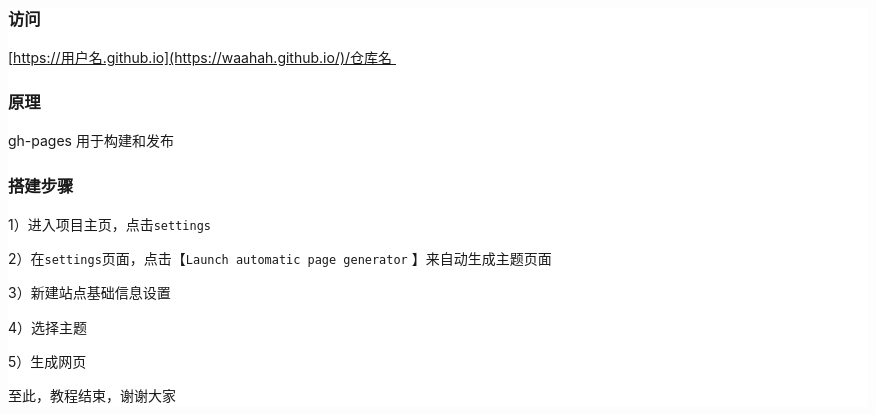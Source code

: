 ### 访问

[https://用户名.github.io](https://waahah.github.io/)/仓库名 

### 原理

gh-pages 用于构建和发布

### 搭建步骤

1）进入项目主页，点击`settings`

2）在`settings`页面，点击【`Launch automatic page generator` 】来自动生成主题页面

3）新建站点基础信息设置

4）选择主题

5）生成网页

至此，教程结束，谢谢大家  

  
